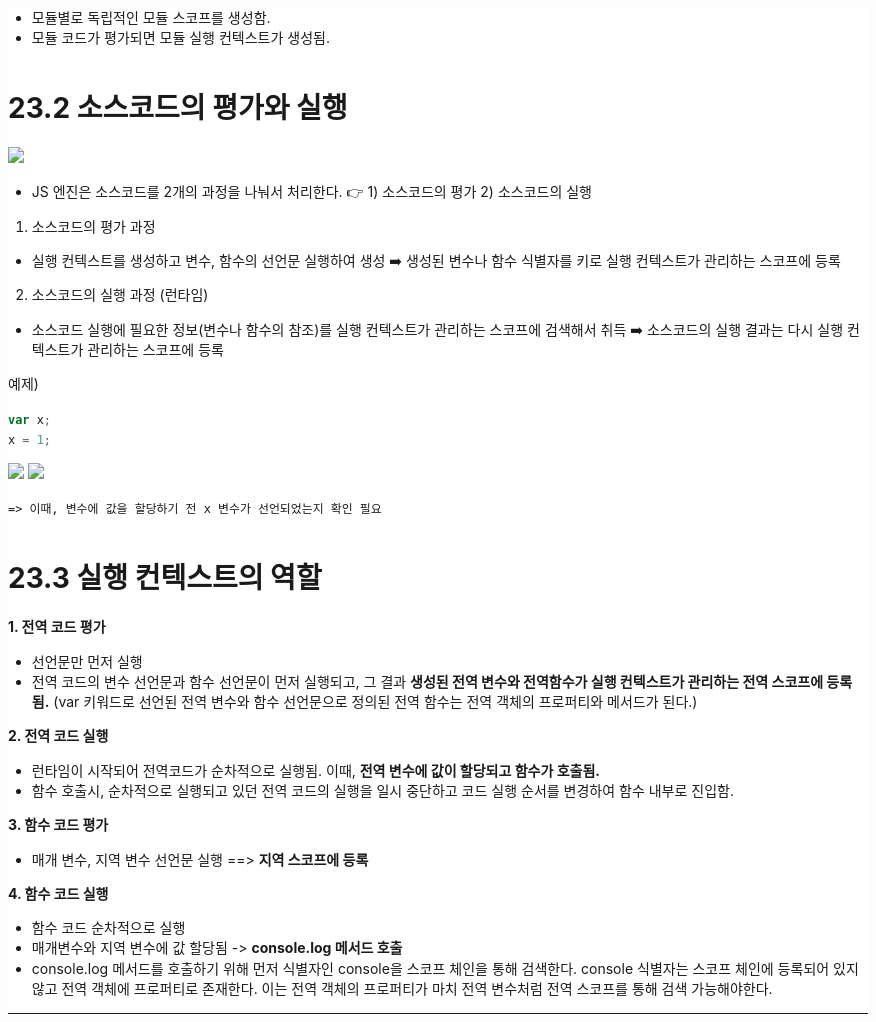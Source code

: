 - 모듈별로 독립적인 모듈 스코프를 생성함.
- 모듈 코드가 평가되면 모듈 실행 컨텍스트가 생성됨.

# 23.2 소스코드의 평가와 실행

![](https://velog.velcdn.com/images/hyecircle/post/2046fa41-1d74-4361-af9d-ae0f2d70da82/image.png)

- JS 엔진은 소스코드를 2개의 과정을 나눠서 처리한다.
  👉 1) 소스코드의 평가 2) 소스코드의 실행

1. 소스코드의 평가 과정

- 실행 컨텍스트를 생성하고 변수, 함수의 선언문 실행하여 생성
  ➡️ 생성된 변수나 함수 식별자를 키로 실행 컨텍스트가 관리하는 스코프에 등록

2. 소스코드의 실행 과정 (런타임)

- 소스코드 실행에 필요한 정보(변수나 함수의 참조)를 실행 컨텍스트가 관리하는 스코프에 검색해서 취득
  ➡️ 소스코드의 실행 결과는 다시 실행 컨텍스트가 관리하는 스코프에 등록

예제)

```js
var x;
x = 1;
```

![](https://velog.velcdn.com/images/hyecircle/post/07a88f09-9583-4ce1-bc3b-2a636172e832/image.png)
![](https://velog.velcdn.com/images/hyecircle/post/cf874df8-a40a-4d6c-bb14-61e0a4f4540b/image.png)

    => 이때, 변수에 값을 할당하기 전 x 변수가 선언되었는지 확인 필요

# 23.3 실행 컨텍스트의 역할

**1. 전역 코드 평가**

- 선언문만 먼저 실행
- 전역 코드의 변수 선언문과 함수 선언문이 먼저 실행되고, 그 결과 **생성된 전역 변수와 전역함수가 실행 컨텍스트가 관리하는 전역 스코프에 등록됨.**
  (var 키워드로 선언된 전역 변수와 함수 선언문으로 정의된 전역 함수는 전역 객체의 프로퍼티와 메서드가 된다.)

**2. 전역 코드 실행**

- 런타임이 시작되어 전역코드가 순차적으로 실행됨.
  이때, **전역 변수에 값이 할당되고 함수가 호출됨.**
- 함수 호출시, 순차적으로 실행되고 있던 전역 코드의 실행을 일시 중단하고 코드 실행 순서를 변경하여 함수 내부로 진입함.

**3. 함수 코드 평가**

- 매개 변수, 지역 변수 선언문 실행 ==> **지역 스코프에 등록**

**4. 함수 코드 실행**

- 함수 코드 순차적으로 실행
- 매개변수와 지역 변수에 값 할당됨 -> **console.log 메서드 호출**
- console.log 메서드를 호출하기 위해 먼저 식별자인 console을 스코프 체인을 통해 검색한다.
  console 식별자는 스코프 체인에 등록되어 있지 않고 전역 객체에 프로퍼티로 존재한다.
  이는 전역 객체의 프로퍼티가 마치 전역 변수처럼 전역 스코프를 통해 검색 가능해야한다.

---
